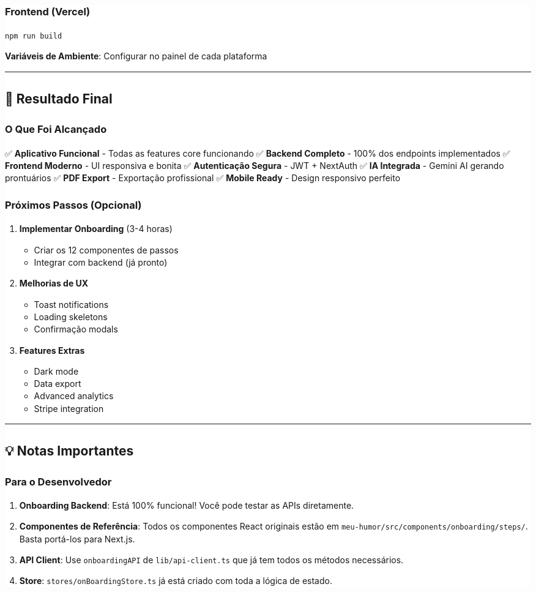 ### Frontend (Vercel)
```bash
npm run build
```

**Variáveis de Ambiente**: Configurar no painel de cada plataforma

---

## 🎉 Resultado Final

### O Que Foi Alcançado

✅ **Aplicativo Funcional** - Todas as features core funcionando
✅ **Backend Completo** - 100% dos endpoints implementados
✅ **Frontend Moderno** - UI responsiva e bonita
✅ **Autenticação Segura** - JWT + NextAuth
✅ **IA Integrada** - Gemini AI gerando prontuários
✅ **PDF Export** - Exportação profissional
✅ **Mobile Ready** - Design responsivo perfeito

### Próximos Passos (Opcional)

1. **Implementar Onboarding** (3-4 horas)
   - Criar os 12 componentes de passos
   - Integrar com backend (já pronto)
   
2. **Melhorias de UX**
   - Toast notifications
   - Loading skeletons
   - Confirmação modals
   
3. **Features Extras**
   - Dark mode
   - Data export
   - Advanced analytics
   - Stripe integration

---

## 💡 Notas Importantes

### Para o Desenvolvedor

1. **Onboarding Backend**: Está 100% funcional! Você pode testar as APIs diretamente.

2. **Componentes de Referência**: Todos os componentes React originais estão em `meu-humor/src/components/onboarding/steps/`. Basta portá-los para Next.js.

3. **API Client**: Use `onboardingAPI` de `lib/api-client.ts` que já tem todos os métodos necessários.

4. **Store**: `stores/onBoardingStore.ts` já está criado com toda a lógica de estado.
